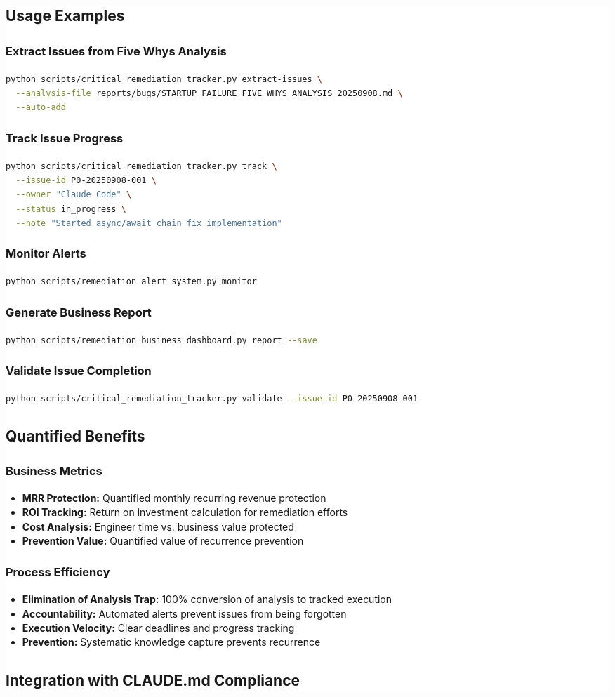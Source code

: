 ## Usage Examples

### Extract Issues from Five Whys Analysis
```bash
python scripts/critical_remediation_tracker.py extract-issues \
  --analysis-file reports/bugs/STARTUP_FAILURE_FIVE_WHYS_ANALYSIS_20250908.md \
  --auto-add
```

### Track Issue Progress
```bash
python scripts/critical_remediation_tracker.py track \
  --issue-id P0-20250908-001 \
  --owner "Claude Code" \
  --status in_progress \
  --note "Started async/await chain fix implementation"
```

### Monitor Alerts
```bash
python scripts/remediation_alert_system.py monitor
```

### Generate Business Report
```bash
python scripts/remediation_business_dashboard.py report --save
```

### Validate Issue Completion
```bash
python scripts/critical_remediation_tracker.py validate --issue-id P0-20250908-001
```

## Quantified Benefits

### Business Metrics
- **MRR Protection:** Quantified monthly recurring revenue protection
- **ROI Tracking:** Return on investment calculation for remediation efforts
- **Cost Analysis:** Engineer time vs. business value protected
- **Prevention Value:** Quantified value of recurrence prevention

### Process Efficiency
- **Elimination of Analysis Trap:** 100% conversion of analysis to tracked execution
- **Accountability:** Automated alerts prevent issues from being forgotten
- **Execution Velocity:** Clear deadlines and progress tracking
- **Prevention:** Systematic knowledge capture prevents recurrence

## Integration with CLAUDE.md Compliance
